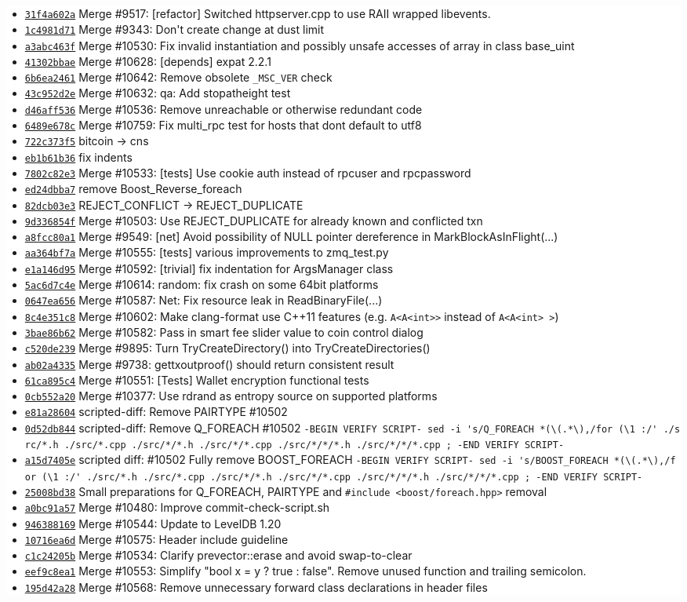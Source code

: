 - [`31f4a602a`](https://github.com/cns/cns/commit/31f4a602a) Merge #9517: [refactor] Switched httpserver.cpp to use RAII wrapped libevents.
- [`1c4981d71`](https://github.com/cns/cns/commit/1c4981d71) Merge #9343: Don't create change at dust limit
- [`a3abc463f`](https://github.com/cns/cns/commit/a3abc463f) Merge #10530: Fix invalid instantiation and possibly unsafe accesses of array in class base_uint<BITS>
- [`41302bbae`](https://github.com/cns/cns/commit/41302bbae) Merge #10628: [depends] expat 2.2.1
- [`6b6ea2461`](https://github.com/cns/cns/commit/6b6ea2461) Merge #10642: Remove obsolete `_MSC_VER` check
- [`43c952d2e`](https://github.com/cns/cns/commit/43c952d2e) Merge #10632: qa: Add stopatheight test
- [`d46aff536`](https://github.com/cns/cns/commit/d46aff536) Merge #10536: Remove unreachable or otherwise redundant code
- [`6489e678c`](https://github.com/cns/cns/commit/6489e678c) Merge #10759: Fix multi_rpc test for hosts that dont default to utf8
- [`722c373f5`](https://github.com/cns/cns/commit/722c373f5) bitcoin -> cns
- [`eb1b61b36`](https://github.com/cns/cns/commit/eb1b61b36) fix indents
- [`7802c82e3`](https://github.com/cns/cns/commit/7802c82e3) Merge #10533: [tests] Use cookie auth instead of rpcuser and rpcpassword
- [`ed24dbba7`](https://github.com/cns/cns/commit/ed24dbba7) remove Boost_Reverse_foreach
- [`82dcb03e3`](https://github.com/cns/cns/commit/82dcb03e3) REJECT_CONFLICT -> REJECT_DUPLICATE
- [`9d336854f`](https://github.com/cns/cns/commit/9d336854f) Merge #10503: Use REJECT_DUPLICATE for already known and conflicted txn
- [`a8fcc80a1`](https://github.com/cns/cns/commit/a8fcc80a1) Merge #9549: [net] Avoid possibility of NULL pointer dereference in MarkBlockAsInFlight(...)
- [`aa364bf7a`](https://github.com/cns/cns/commit/aa364bf7a) Merge #10555: [tests] various improvements to zmq_test.py
- [`e1a146d95`](https://github.com/cns/cns/commit/e1a146d95) Merge #10592: [trivial] fix indentation for ArgsManager class
- [`5ac6d7c4e`](https://github.com/cns/cns/commit/5ac6d7c4e) Merge #10614: random: fix crash on some 64bit platforms
- [`0647ea656`](https://github.com/cns/cns/commit/0647ea656) Merge #10587: Net: Fix resource leak in ReadBinaryFile(...)
- [`8c4e351c8`](https://github.com/cns/cns/commit/8c4e351c8) Merge #10602: Make clang-format use C++11 features (e.g. `A<A<int>>` instead of `A<A<int> >`)
- [`3bae86b62`](https://github.com/cns/cns/commit/3bae86b62) Merge #10582: Pass in smart fee slider value to coin control dialog
- [`c520de239`](https://github.com/cns/cns/commit/c520de239) Merge #9895: Turn TryCreateDirectory() into TryCreateDirectories()
- [`ab02a4335`](https://github.com/cns/cns/commit/ab02a4335) Merge #9738: gettxoutproof() should return consistent result
- [`61ca895c4`](https://github.com/cns/cns/commit/61ca895c4) Merge #10551: [Tests] Wallet encryption functional tests
- [`0cb552a20`](https://github.com/cns/cns/commit/0cb552a20) Merge #10377: Use rdrand as entropy source on supported platforms
- [`e81a28604`](https://github.com/cns/cns/commit/e81a28604) scripted-diff: Remove PAIRTYPE #10502
- [`0d52db844`](https://github.com/cns/cns/commit/0d52db844) scripted-diff: Remove Q_FOREACH #10502 `-BEGIN VERIFY SCRIPT- sed -i 's/Q_FOREACH *(\(.*\),/for (\1 :/' ./src/*.h ./src/*.cpp ./src/*/*.h ./src/*/*.cpp ./src/*/*/*.h ./src/*/*/*.cpp ; -END VERIFY SCRIPT-`
- [`a15d7405e`](https://github.com/cns/cns/commit/a15d7405e) scripted diff: #10502 Fully remove BOOST_FOREACH `-BEGIN VERIFY SCRIPT- sed -i 's/BOOST_FOREACH *(\(.*\),/for (\1 :/' ./src/*.h ./src/*.cpp ./src/*/*.h ./src/*/*.cpp ./src/*/*/*.h ./src/*/*/*.cpp ; -END VERIFY SCRIPT-`
- [`25008bd38`](https://github.com/cns/cns/commit/25008bd38) Small preparations for Q_FOREACH, PAIRTYPE and `#include <boost/foreach.hpp>` removal
- [`a0bc91a57`](https://github.com/cns/cns/commit/a0bc91a57) Merge #10480: Improve commit-check-script.sh
- [`946388169`](https://github.com/cns/cns/commit/946388169) Merge #10544: Update to LevelDB 1.20
- [`10716ea6d`](https://github.com/cns/cns/commit/10716ea6d) Merge #10575: Header include guideline
- [`c1c24205b`](https://github.com/cns/cns/commit/c1c24205b) Merge #10534: Clarify prevector::erase and avoid swap-to-clear
- [`eef9c8ea1`](https://github.com/cns/cns/commit/eef9c8ea1) Merge #10553: Simplify "bool x = y ? true : false". Remove unused function and trailing semicolon.
- [`195d42a28`](https://github.com/cns/cns/commit/195d42a28) Merge #10568: Remove unnecessary forward class declarations in header files